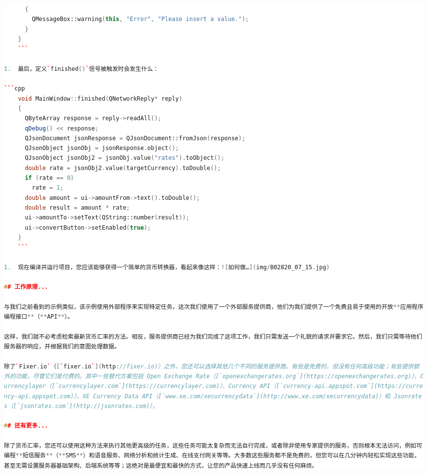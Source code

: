 ```cpp
      {
        QMessageBox::warning(this, "Error", "Please insert a value.");
      }
    }
    ```

1.  最后，定义`finished()`信号被触发时会发生什么：

```cpp
    void MainWindow::finished(QNetworkReply* reply)
    {
      QByteArray response = reply->readAll();
      qDebug() << response;
      QJsonDocument jsonResponse = QJsonDocument::fromJson(response);
      QJsonObject jsonObj = jsonResponse.object();
      QJsonObject jsonObj2 = jsonObj.value("rates").toObject();
      double rate = jsonObj2.value(targetCurrency).toDouble();
      if (rate == 0)
        rate = 1;
      double amount = ui->amountFrom->text().toDouble();
      double result = amount * rate;
      ui->amountTo->setText(QString::number(result));
      ui->convertButton->setEnabled(true);
    }
    ```

1.  现在编译并运行项目，您应该能够获得一个简单的货币转换器，看起来像这样：![如何做…](img/B02820_07_15.jpg)

## 工作原理...

与我们之前看到的示例类似，该示例使用外部程序来实现特定任务，这次我们使用了一个外部服务提供商，他们为我们提供了一个免费且易于使用的开放**应用程序编程接口**（**API**）。

这样，我们就不必考虑检索最新货币汇率的方法。相反，服务提供商已经为我们完成了这项工作，我们只需发送一个礼貌的请求并要求它。然后，我们只需等待他们服务器的响应，并根据我们的意图处理数据。

除了`Fixer.io`（[`fixer.io`](http://fixer.io)）之外，您还可以选择其他几个不同的服务提供商。有些是免费的，但没有任何高级功能；有些提供额外的功能，尽管它们是付费的。其中一些替代方案包括 Open Exchange Rate（[`openexchangerates.org`](https://openexchangerates.org)）、Currencylayer（[`currencylayer.com`](https://currencylayer.com)）、Currency API（[`currency-api.appspot.com`](https://currency-api.appspot.com)）、XE Currency Data API（[`www.xe.com/xecurrencydata`](http://www.xe.com/xecurrencydata)）和 Jsonrates（[`jsonrates.com`](http://jsonrates.com)）。

## 还有更多...

除了货币汇率，您还可以使用这种方法来执行其他更高级的任务，这些任务可能太复杂而无法自行完成，或者除非使用专家提供的服务，否则根本无法访问，例如可编程**短信服务**（**SMS**）和语音服务、网络分析和统计生成、在线支付网关等等。大多数这些服务都不是免费的，但您可以在几分钟内轻松实现这些功能，甚至无需设置服务器基础架构、后端系统等等；这绝对是最便宜和最快的方式，让您的产品快速上线而几乎没有任何麻烦。

